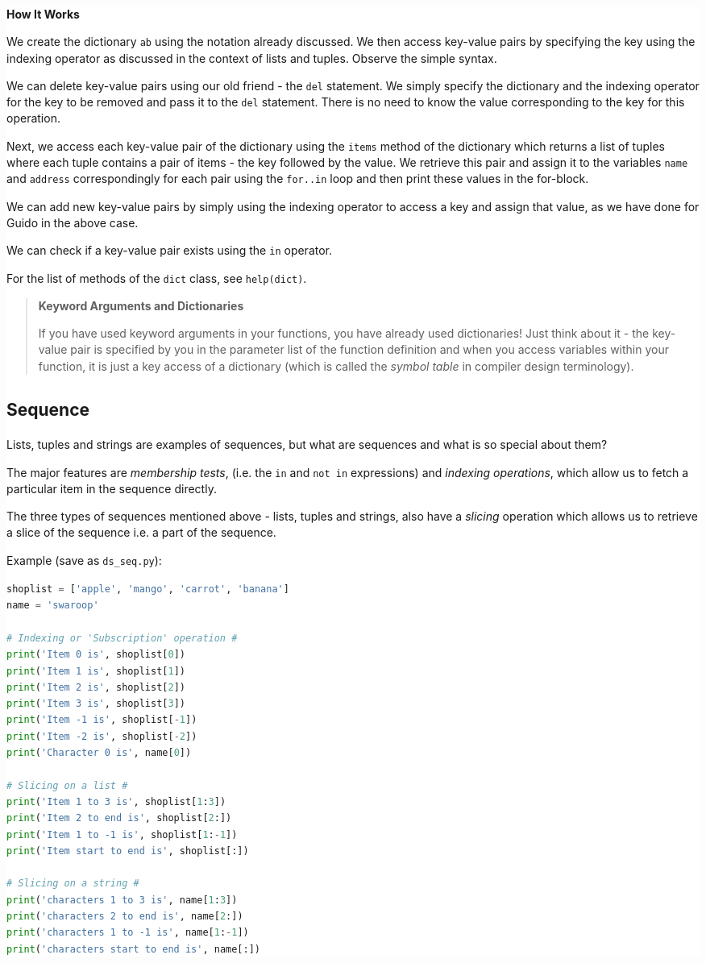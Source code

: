 **How It Works**

We create the dictionary `ab` using the notation already discussed. We then access key-value pairs by specifying the key using the indexing operator as discussed in the context of lists and tuples. Observe the simple syntax.

We can delete key-value pairs using our old friend - the `del` statement. We simply specify the dictionary and the indexing operator for the key to be removed and pass it to the `del` statement. There is no need to know the value corresponding to the key for this operation.

Next, we access each key-value pair of the dictionary using the `items` method of the dictionary which returns a list of tuples where each tuple contains a pair of items - the key followed by the value. We retrieve this pair and assign it to the variables `name` and `address` correspondingly for each pair using the `for..in` loop and then print these values in the for-block.

We can add new key-value pairs by simply using the indexing operator to access a key and assign that value, as we have done for Guido in the above case.

We can check if a key-value pair exists using the `in` operator.

For the list of methods of the `dict` class, see `help(dict)`.

> **Keyword Arguments and Dictionaries**
>
> If you have used keyword arguments in your functions, you have already used dictionaries! Just think about it - the key-value pair is specified by you in the parameter list of the function definition and when you access variables within your function, it is just a key access of a dictionary \(which is called the _symbol table_ in compiler design terminology\).

## Sequence

Lists, tuples and strings are examples of sequences, but what are sequences and what is so special about them?

The major features are _membership tests_, \(i.e. the `in` and `not in` expressions\) and _indexing operations_, which allow us to fetch a particular item in the sequence directly.

The three types of sequences mentioned above - lists, tuples and strings, also have a _slicing_ operation which allows us to retrieve a slice of the sequence i.e. a part of the sequence.

Example \(save as `ds_seq.py`\):

```python
shoplist = ['apple', 'mango', 'carrot', 'banana']
name = 'swaroop'

# Indexing or 'Subscription' operation #
print('Item 0 is', shoplist[0])
print('Item 1 is', shoplist[1])
print('Item 2 is', shoplist[2])
print('Item 3 is', shoplist[3])
print('Item -1 is', shoplist[-1])
print('Item -2 is', shoplist[-2])
print('Character 0 is', name[0])

# Slicing on a list #
print('Item 1 to 3 is', shoplist[1:3])
print('Item 2 to end is', shoplist[2:])
print('Item 1 to -1 is', shoplist[1:-1])
print('Item start to end is', shoplist[:])

# Slicing on a string #
print('characters 1 to 3 is', name[1:3])
print('characters 2 to end is', name[2:])
print('characters 1 to -1 is', name[1:-1])
print('characters start to end is', name[:])
```
